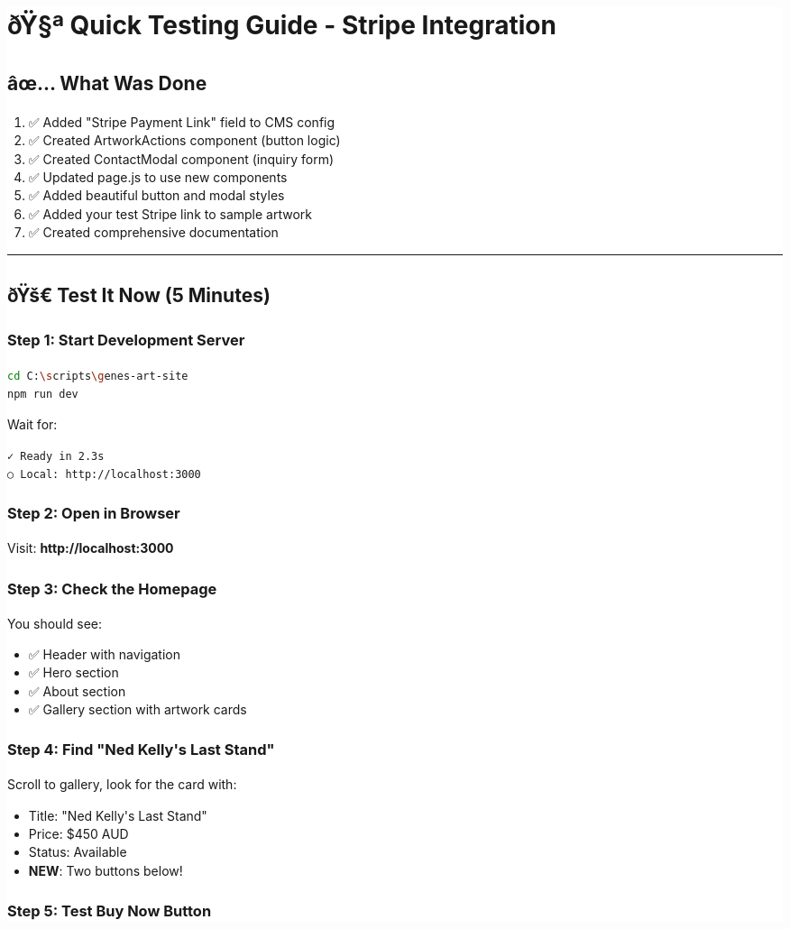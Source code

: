 # ðŸ§ª Quick Testing Guide - Stripe Integration

## âœ… What Was Done

1. ✅ Added "Stripe Payment Link" field to CMS config
2. ✅ Created ArtworkActions component (button logic)
3. ✅ Created ContactModal component (inquiry form)
4. ✅ Updated page.js to use new components
5. ✅ Added beautiful button and modal styles
6. ✅ Added your test Stripe link to sample artwork
7. ✅ Created comprehensive documentation

---

## ðŸš€ Test It Now (5 Minutes)

### Step 1: Start Development Server

```bash
cd C:\scripts\genes-art-site
npm run dev
```

Wait for:
```
✓ Ready in 2.3s
○ Local: http://localhost:3000
```

### Step 2: Open in Browser

Visit: **http://localhost:3000**

### Step 3: Check the Homepage

You should see:
- ✅ Header with navigation
- ✅ Hero section
- ✅ About section
- ✅ Gallery section with artwork cards

### Step 4: Find "Ned Kelly's Last Stand"

Scroll to gallery, look for the card with:
- Title: "Ned Kelly's Last Stand"
- Price: $450 AUD
- Status: Available
- **NEW**: Two buttons below!

### Step 5: Test Buy Now Button
